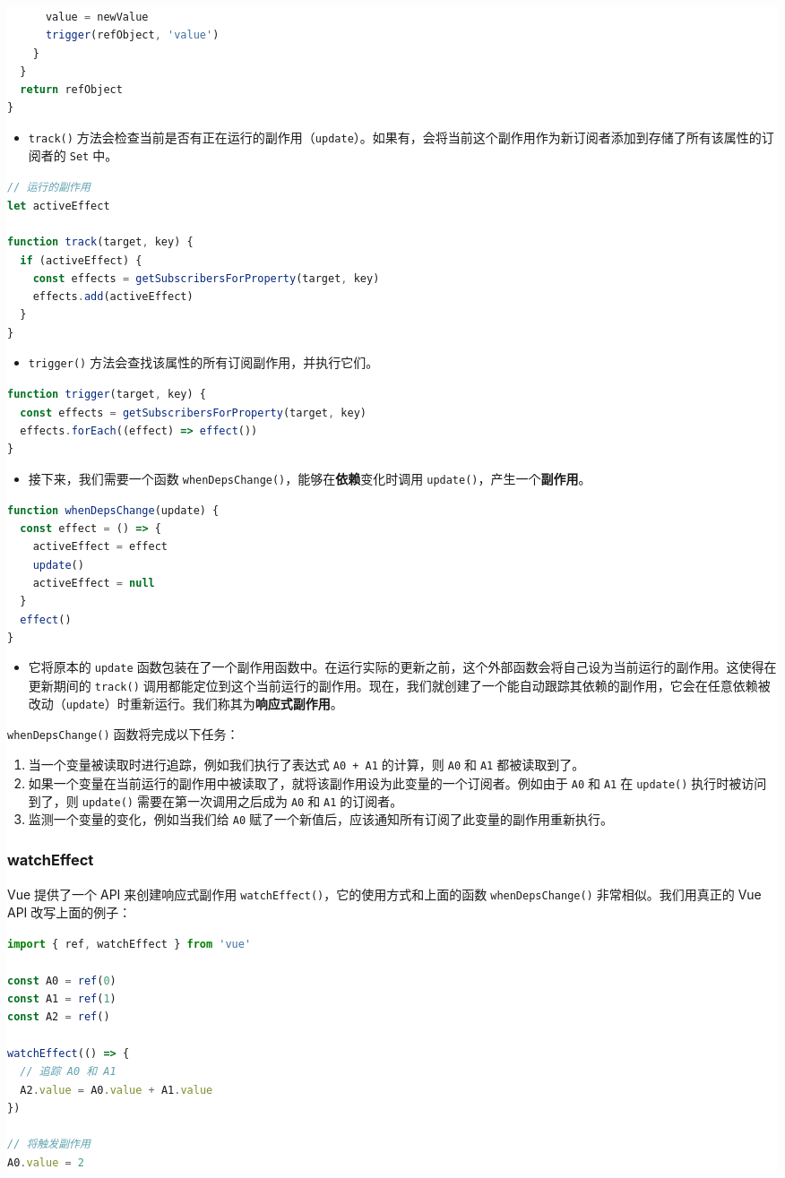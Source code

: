 ```js
      value = newValue
      trigger(refObject, 'value')
    }
  }
  return refObject
}
```
- `track()` 方法会检查当前是否有正在运行的副作用（`update`）。如果有，会将当前这个副作用作为新订阅者添加到存储了所有该属性的订阅者的 `Set` 中。
```js
// 运行的副作用
let activeEffect

function track(target, key) {
  if (activeEffect) {
    const effects = getSubscribersForProperty(target, key)
    effects.add(activeEffect)
  }
}
```
- `trigger()` 方法会查找该属性的所有订阅副作用，并执行它们。
```js
function trigger(target, key) {
  const effects = getSubscribersForProperty(target, key)
  effects.forEach((effect) => effect())
}
```
- 接下来，我们需要一个函数 `whenDepsChange()`，能够在**依赖**变化时调用 `update()`，产生一个**副作用**。
```js
function whenDepsChange(update) {
  const effect = () => {
    activeEffect = effect
    update()
    activeEffect = null
  }
  effect()
}
```
- 它将原本的 `update` 函数包装在了一个副作用函数中。在运行实际的更新之前，这个外部函数会将自己设为当前运行的副作用。这使得在更新期间的 `track()` 调用都能定位到这个当前运行的副作用。现在，我们就创建了一个能自动跟踪其依赖的副作用，它会在任意依赖被改动（`update`）时重新运行。我们称其为**响应式副作用**。

`whenDepsChange()` 函数将完成以下任务：
1. 当一个变量被读取时进行追踪，例如我们执行了表达式 `A0 + A1` 的计算，则 `A0` 和 `A1` 都被读取到了。
2. 如果一个变量在当前运行的副作用中被读取了，就将该副作用设为此变量的一个订阅者。例如由于 `A0` 和 `A1` 在 `update()` 执行时被访问到了，则 `update()` 需要在第一次调用之后成为 `A0` 和 `A1` 的订阅者。
3. 监测一个变量的变化，例如当我们给 `A0` 赋了一个新值后，应该通知所有订阅了此变量的副作用重新执行。

### watchEffect
Vue 提供了一个 API 来创建响应式副作用 `watchEffect()`，它的使用方式和上面的函数 `whenDepsChange()` 非常相似。我们用真正的 Vue API 改写上面的例子：
```js
import { ref, watchEffect } from 'vue'

const A0 = ref(0)
const A1 = ref(1)
const A2 = ref()

watchEffect(() => {
  // 追踪 A0 和 A1
  A2.value = A0.value + A1.value
})

// 将触发副作用
A0.value = 2
```
<i id="computed"></i>